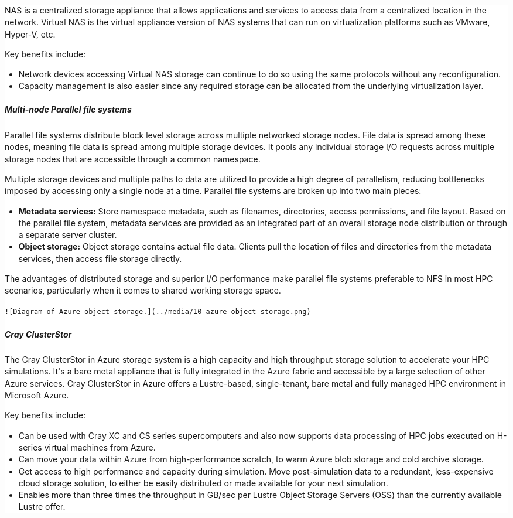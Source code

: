 NAS is a centralized storage appliance that allows applications and services to access data from a centralized location in the network. Virtual NAS is the virtual appliance version of NAS systems that can run on virtualization platforms such as VMware, Hyper-V, etc.

Key benefits include:  

- Network devices accessing Virtual NAS storage can continue to do so using the same protocols without any reconfiguration.
- Capacity management is also easier since any required storage can be allocated from the underlying virtualization layer.

##### Multi-node Parallel file systems

Parallel file systems distribute block level storage across multiple networked storage nodes. File data is spread among these nodes, meaning file data is spread among multiple storage devices. It pools any individual storage I/O requests across multiple storage nodes that are accessible through a common namespace.

Multiple storage devices and multiple paths to data are utilized to provide a high degree of parallelism, reducing bottlenecks imposed by accessing only a single node at a time. Parallel file systems are broken up into two main pieces:

- **Metadata services:** Store namespace metadata, such as filenames, directories, access permissions, and file layout. Based on the parallel file system, metadata services are provided as an integrated part of an overall storage node distribution or through a separate server cluster.
- **Object storage:** Object storage contains actual file data. Clients pull the location of files and directories from the metadata services, then access file storage directly.

The advantages of distributed storage and superior I/O performance make parallel file systems preferable to NFS in most HPC scenarios, particularly when it comes to shared working storage space.

    ![Diagram of Azure object storage.](../media/10-azure-object-storage.png)

##### Cray ClusterStor

The Cray ClusterStor in Azure storage system is a high capacity and high throughput storage solution to accelerate your HPC simulations. It's a bare metal appliance that is fully integrated in the Azure fabric and accessible by a large selection of other Azure services. Cray ClusterStor in Azure offers a Lustre-based, single-tenant, bare metal and fully managed HPC environment in Microsoft Azure.

Key benefits include:

- Can be used with Cray XC and CS series supercomputers and also now supports data processing of HPC jobs executed on H-series virtual machines from Azure.  
- Can move your data within Azure from high-performance scratch, to warm Azure blob storage and cold archive storage.  
- Get access to high performance and capacity during simulation. Move post-simulation data to a redundant, less-expensive cloud storage solution, to either be easily distributed or made available for your next simulation.
- Enables more than three times the throughput in GB/sec per Lustre Object Storage Servers (OSS) than the currently available Lustre offer.
